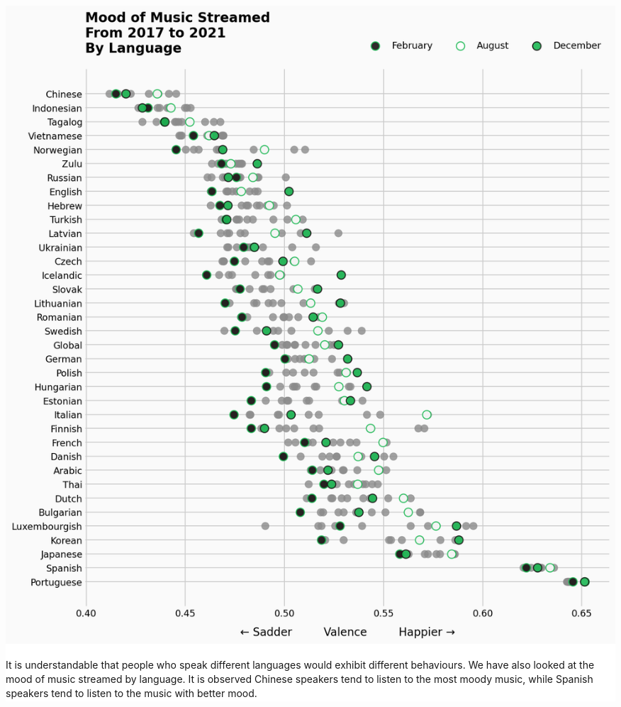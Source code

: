 ![](Image/scatter_mood_language.png)

It is understandable that people who speak different languages would exhibit different behaviours. We have also looked at the mood of music streamed by language. It is observed Chinese speakers tend to listen to the most moody music, while Spanish speakers tend to listen to the music with better mood. 
